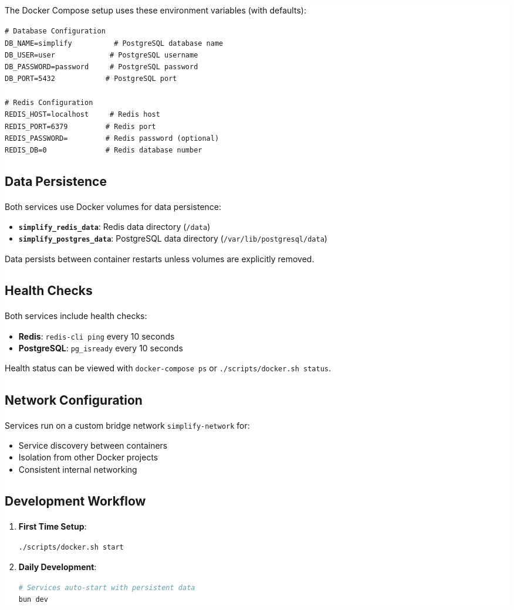 The Docker Compose setup uses these environment variables (with defaults):

```env
# Database Configuration
DB_NAME=simplify          # PostgreSQL database name
DB_USER=user             # PostgreSQL username
DB_PASSWORD=password     # PostgreSQL password
DB_PORT=5432            # PostgreSQL port

# Redis Configuration
REDIS_HOST=localhost     # Redis host
REDIS_PORT=6379         # Redis port
REDIS_PASSWORD=         # Redis password (optional)
REDIS_DB=0              # Redis database number
```

## Data Persistence

Both services use Docker volumes for data persistence:

- **`simplify_redis_data`**: Redis data directory (`/data`)
- **`simplify_postgres_data`**: PostgreSQL data directory (`/var/lib/postgresql/data`)

Data persists between container restarts unless volumes are explicitly removed.

## Health Checks

Both services include health checks:

- **Redis**: `redis-cli ping` every 10 seconds
- **PostgreSQL**: `pg_isready` every 10 seconds

Health status can be viewed with `docker-compose ps` or `./scripts/docker.sh status`.

## Network Configuration

Services run on a custom bridge network `simplify-network` for:

- Service discovery between containers
- Isolation from other Docker projects
- Consistent internal networking

## Development Workflow

1. **First Time Setup**:

   ```bash
   ./scripts/docker.sh start
   ```

2. **Daily Development**:

   ```bash
   # Services auto-start with persistent data
   bun dev
   ```
